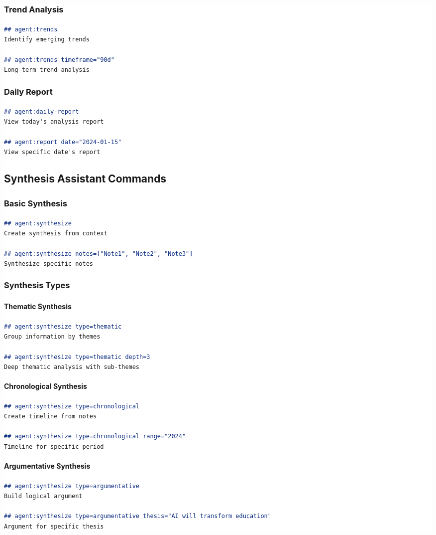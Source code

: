 ### Trend Analysis
```markdown
## agent:trends
Identify emerging trends

## agent:trends timeframe="90d"
Long-term trend analysis
```

### Daily Report
```markdown
## agent:daily-report
View today's analysis report

## agent:report date="2024-01-15"
View specific date's report
```

## Synthesis Assistant Commands

### Basic Synthesis
```markdown
## agent:synthesize
Create synthesis from context

## agent:synthesize notes=["Note1", "Note2", "Note3"]
Synthesize specific notes
```

### Synthesis Types

#### Thematic Synthesis
```markdown
## agent:synthesize type=thematic
Group information by themes

## agent:synthesize type=thematic depth=3
Deep thematic analysis with sub-themes
```

#### Chronological Synthesis
```markdown
## agent:synthesize type=chronological
Create timeline from notes

## agent:synthesize type=chronological range="2024"
Timeline for specific period
```

#### Argumentative Synthesis
```markdown
## agent:synthesize type=argumentative
Build logical argument

## agent:synthesize type=argumentative thesis="AI will transform education"
Argument for specific thesis
```
